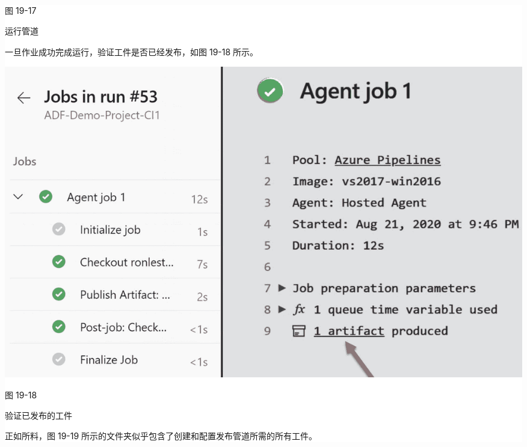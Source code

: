 图 19-17

运行管道

一旦作业成功完成运行，验证工件是否已经发布，如图 19-18 所示。

![img/511918_1_En_19_Fig18_HTML.jpg](img/511918_1_En_19_Fig18_HTML.jpg)

图 19-18

验证已发布的工件

正如所料，图 19-19 所示的文件夹似乎包含了创建和配置发布管道所需的所有工件。
